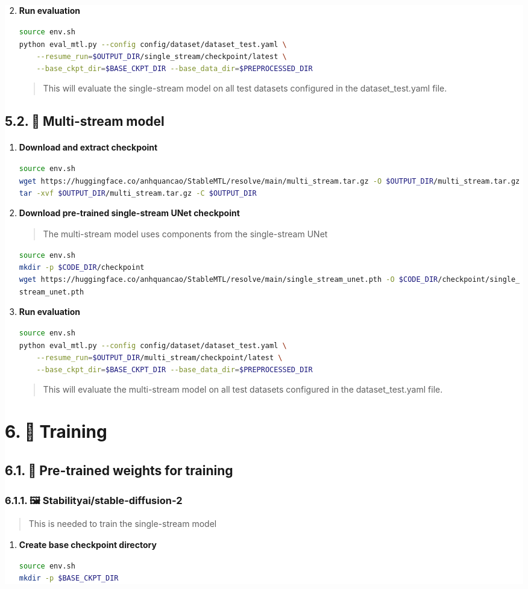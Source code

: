 2. **Run evaluation**
   ```bash
   source env.sh
   python eval_mtl.py --config config/dataset/dataset_test.yaml \
       --resume_run=$OUTPUT_DIR/single_stream/checkpoint/latest \
       --base_ckpt_dir=$BASE_CKPT_DIR --base_data_dir=$PREPROCESSED_DIR
   ```

   > This will evaluate the single-stream model on all test datasets configured in the dataset_test.yaml file.

## 5.2. 🔀 Multi-stream model

1. **Download and extract checkpoint**
   ```bash
   source env.sh
   wget https://huggingface.co/anhquancao/StableMTL/resolve/main/multi_stream.tar.gz -O $OUTPUT_DIR/multi_stream.tar.gz
   tar -xvf $OUTPUT_DIR/multi_stream.tar.gz -C $OUTPUT_DIR
   ```

2. **Download pre-trained single-stream UNet checkpoint**
   > The multi-stream model uses components from the single-stream UNet
   ```bash
   source env.sh
   mkdir -p $CODE_DIR/checkpoint
   wget https://huggingface.co/anhquancao/StableMTL/resolve/main/single_stream_unet.pth -O $CODE_DIR/checkpoint/single_stream_unet.pth
   ```

3. **Run evaluation**
   ```bash
   source env.sh
   python eval_mtl.py --config config/dataset/dataset_test.yaml \
       --resume_run=$OUTPUT_DIR/multi_stream/checkpoint/latest \
       --base_ckpt_dir=$BASE_CKPT_DIR --base_data_dir=$PREPROCESSED_DIR
   ```

   > This will evaluate the multi-stream model on all test datasets configured in the dataset_test.yaml file.

# 6. 🔬 Training

## 6.1. 🧠 Pre-trained weights for training

### 6.1.1. 🖼️ Stabilityai/stable-diffusion-2

> This is needed to train the single-stream model

1. **Create base checkpoint directory**
   ```bash
   source env.sh
   mkdir -p $BASE_CKPT_DIR
   ```
